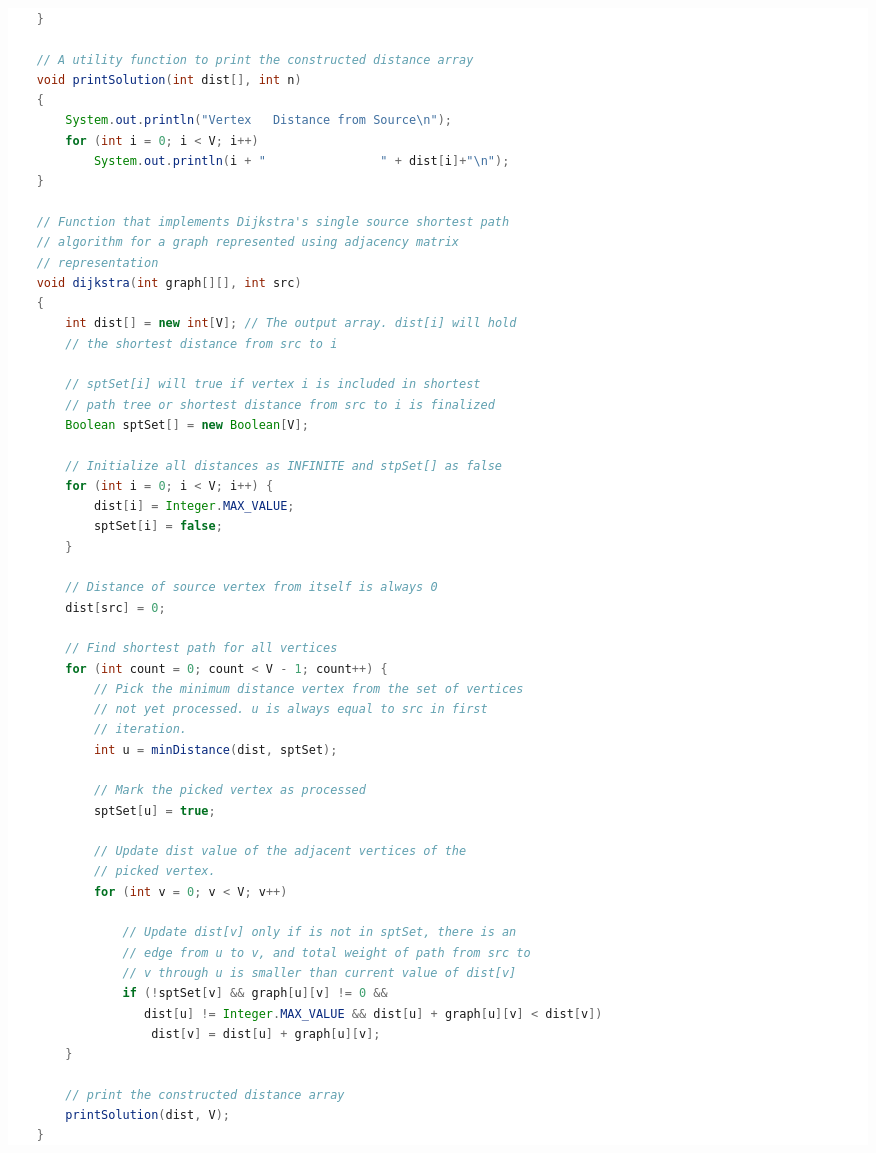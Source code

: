 ```java
    } 
  
    // A utility function to print the constructed distance array 
    void printSolution(int dist[], int n) 
    { 
        System.out.println("Vertex   Distance from Source\n"); 
        for (int i = 0; i < V; i++) 
            System.out.println(i + "                " + dist[i]+"\n"); 
    } 
  
    // Function that implements Dijkstra's single source shortest path 
    // algorithm for a graph represented using adjacency matrix 
    // representation 
    void dijkstra(int graph[][], int src) 
    { 
        int dist[] = new int[V]; // The output array. dist[i] will hold 
        // the shortest distance from src to i 
  
        // sptSet[i] will true if vertex i is included in shortest 
        // path tree or shortest distance from src to i is finalized 
        Boolean sptSet[] = new Boolean[V]; 
  
        // Initialize all distances as INFINITE and stpSet[] as false 
        for (int i = 0; i < V; i++) { 
            dist[i] = Integer.MAX_VALUE; 
            sptSet[i] = false; 
        } 
  
        // Distance of source vertex from itself is always 0 
        dist[src] = 0; 
  
        // Find shortest path for all vertices 
        for (int count = 0; count < V - 1; count++) { 
            // Pick the minimum distance vertex from the set of vertices 
            // not yet processed. u is always equal to src in first 
            // iteration. 
            int u = minDistance(dist, sptSet); 
  
            // Mark the picked vertex as processed 
            sptSet[u] = true; 
  
            // Update dist value of the adjacent vertices of the 
            // picked vertex. 
            for (int v = 0; v < V; v++) 
  
                // Update dist[v] only if is not in sptSet, there is an 
                // edge from u to v, and total weight of path from src to 
                // v through u is smaller than current value of dist[v] 
                if (!sptSet[v] && graph[u][v] != 0 &&  
                   dist[u] != Integer.MAX_VALUE && dist[u] + graph[u][v] < dist[v]) 
                    dist[v] = dist[u] + graph[u][v]; 
        } 
  
        // print the constructed distance array 
        printSolution(dist, V); 
    }
```
